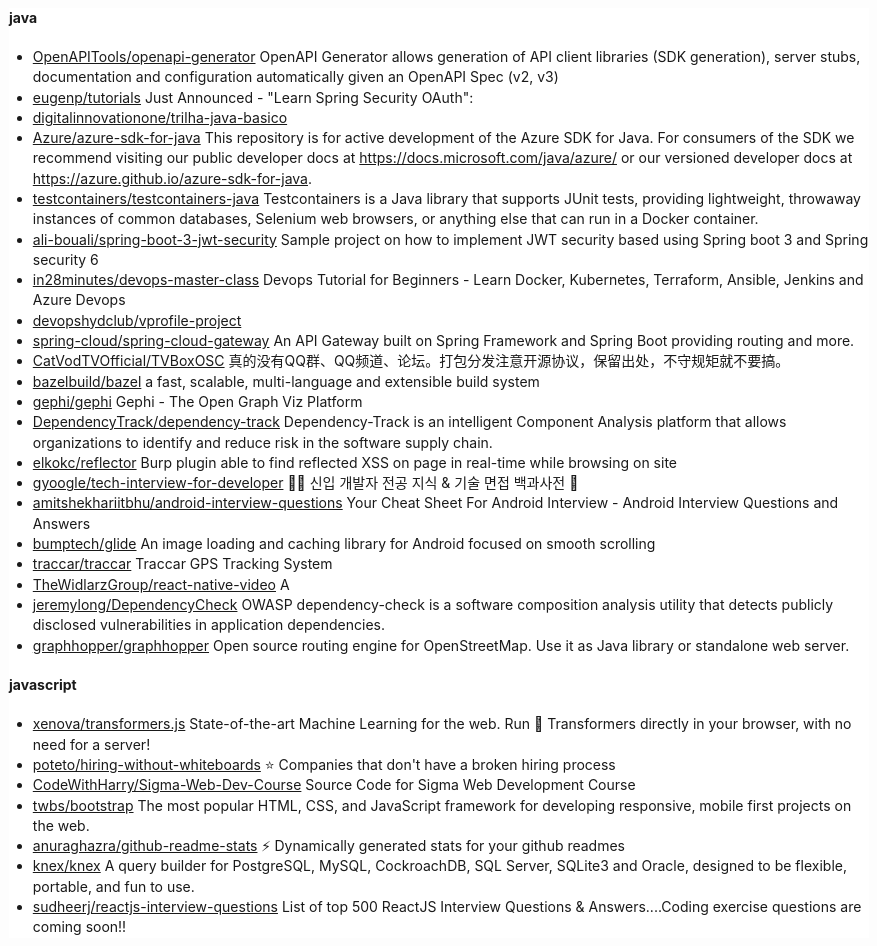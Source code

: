 #### java
* [OpenAPITools/openapi-generator](https://github.com/OpenAPITools/openapi-generator) OpenAPI Generator allows generation of API client libraries (SDK generation), server stubs, documentation and configuration automatically given an OpenAPI Spec (v2, v3)
* [eugenp/tutorials](https://github.com/eugenp/tutorials) Just Announced - "Learn Spring Security OAuth":
* [digitalinnovationone/trilha-java-basico](https://github.com/digitalinnovationone/trilha-java-basico)
* [Azure/azure-sdk-for-java](https://github.com/Azure/azure-sdk-for-java) This repository is for active development of the Azure SDK for Java. For consumers of the SDK we recommend visiting our public developer docs at https://docs.microsoft.com/java/azure/ or our versioned developer docs at https://azure.github.io/azure-sdk-for-java.
* [testcontainers/testcontainers-java](https://github.com/testcontainers/testcontainers-java) Testcontainers is a Java library that supports JUnit tests, providing lightweight, throwaway instances of common databases, Selenium web browsers, or anything else that can run in a Docker container.
* [ali-bouali/spring-boot-3-jwt-security](https://github.com/ali-bouali/spring-boot-3-jwt-security) Sample project on how to implement JWT security based using Spring boot 3 and Spring security 6
* [in28minutes/devops-master-class](https://github.com/in28minutes/devops-master-class) Devops Tutorial for Beginners - Learn Docker, Kubernetes, Terraform, Ansible, Jenkins and Azure Devops
* [devopshydclub/vprofile-project](https://github.com/devopshydclub/vprofile-project)
* [spring-cloud/spring-cloud-gateway](https://github.com/spring-cloud/spring-cloud-gateway) An API Gateway built on Spring Framework and Spring Boot providing routing and more.
* [CatVodTVOfficial/TVBoxOSC](https://github.com/CatVodTVOfficial/TVBoxOSC) 真的没有QQ群、QQ频道、论坛。打包分发注意开源协议，保留出处，不守规矩就不要搞。
* [bazelbuild/bazel](https://github.com/bazelbuild/bazel) a fast, scalable, multi-language and extensible build system
* [gephi/gephi](https://github.com/gephi/gephi) Gephi - The Open Graph Viz Platform
* [DependencyTrack/dependency-track](https://github.com/DependencyTrack/dependency-track) Dependency-Track is an intelligent Component Analysis platform that allows organizations to identify and reduce risk in the software supply chain.
* [elkokc/reflector](https://github.com/elkokc/reflector) Burp plugin able to find reflected XSS on page in real-time while browsing on site
* [gyoogle/tech-interview-for-developer](https://github.com/gyoogle/tech-interview-for-developer) 👶🏻 신입 개발자 전공 지식 & 기술 면접 백과사전 📖
* [amitshekhariitbhu/android-interview-questions](https://github.com/amitshekhariitbhu/android-interview-questions) Your Cheat Sheet For Android Interview - Android Interview Questions and Answers
* [bumptech/glide](https://github.com/bumptech/glide) An image loading and caching library for Android focused on smooth scrolling
* [traccar/traccar](https://github.com/traccar/traccar) Traccar GPS Tracking System
* [TheWidlarzGroup/react-native-video](https://github.com/TheWidlarzGroup/react-native-video) A <Video /> component for react-native
* [jeremylong/DependencyCheck](https://github.com/jeremylong/DependencyCheck) OWASP dependency-check is a software composition analysis utility that detects publicly disclosed vulnerabilities in application dependencies.
* [graphhopper/graphhopper](https://github.com/graphhopper/graphhopper) Open source routing engine for OpenStreetMap. Use it as Java library or standalone web server.

#### javascript
* [xenova/transformers.js](https://github.com/xenova/transformers.js) State-of-the-art Machine Learning for the web. Run 🤗 Transformers directly in your browser, with no need for a server!
* [poteto/hiring-without-whiteboards](https://github.com/poteto/hiring-without-whiteboards) ⭐️ Companies that don't have a broken hiring process
* [CodeWithHarry/Sigma-Web-Dev-Course](https://github.com/CodeWithHarry/Sigma-Web-Dev-Course) Source Code for Sigma Web Development Course
* [twbs/bootstrap](https://github.com/twbs/bootstrap) The most popular HTML, CSS, and JavaScript framework for developing responsive, mobile first projects on the web.
* [anuraghazra/github-readme-stats](https://github.com/anuraghazra/github-readme-stats) ⚡ Dynamically generated stats for your github readmes
* [knex/knex](https://github.com/knex/knex) A query builder for PostgreSQL, MySQL, CockroachDB, SQL Server, SQLite3 and Oracle, designed to be flexible, portable, and fun to use.
* [sudheerj/reactjs-interview-questions](https://github.com/sudheerj/reactjs-interview-questions) List of top 500 ReactJS Interview Questions & Answers....Coding exercise questions are coming soon!!